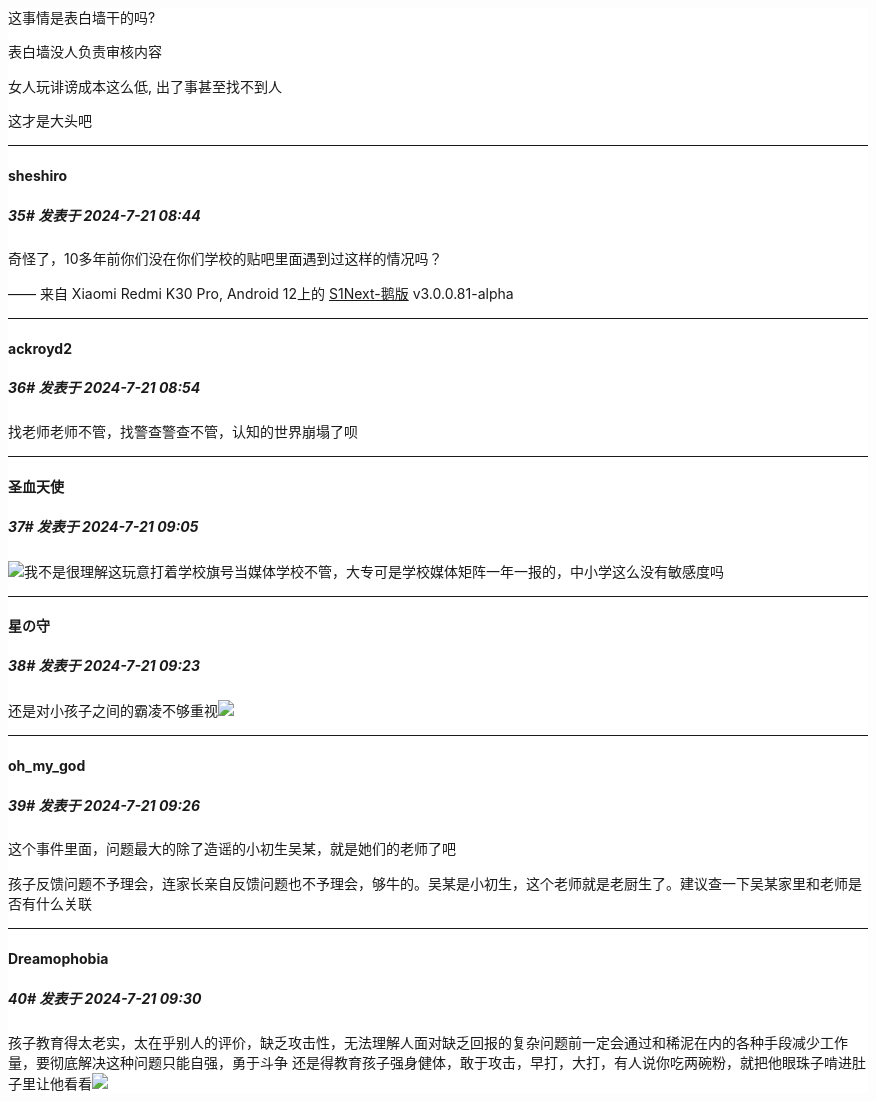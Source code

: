 这事情是表白墙干的吗?

表白墙没人负责审核内容

女人玩诽谤成本这么低, 出了事甚至找不到人

这才是大头吧

*****

####  sheshiro  
##### 35#       发表于 2024-7-21 08:44

奇怪了，10多年前你们没在你们学校的贴吧里面遇到过这样的情况吗？

—— 来自 Xiaomi Redmi K30 Pro, Android 12上的 [S1Next-鹅版](https://github.com/ykrank/S1-Next/releases) v3.0.0.81-alpha

*****

####  ackroyd2  
##### 36#       发表于 2024-7-21 08:54

找老师老师不管，找警查警查不管，认知的世界崩塌了呗

*****

####  圣血天使  
##### 37#       发表于 2024-7-21 09:05

<img src="https://static.saraba1st.com/image/smiley/face2017/067.png" referrerpolicy="no-referrer">我不是很理解这玩意打着学校旗号当媒体学校不管，大专可是学校媒体矩阵一年一报的，中小学这么没有敏感度吗

*****

####  星の守  
##### 38#       发表于 2024-7-21 09:23

还是对小孩子之间的霸凌不够重视<img src="https://static.saraba1st.com/image/smiley/face2017/009.gif" referrerpolicy="no-referrer">

*****

####  oh_my_god  
##### 39#       发表于 2024-7-21 09:26

这个事件里面，问题最大的除了造谣的小初生吴某，就是她们的老师了吧

孩子反馈问题不予理会，连家长亲自反馈问题也不予理会，够牛的。吴某是小初生，这个老师就是老厨生了。建议查一下吴某家里和老师是否有什么关联

*****

####  Dreamophobia  
##### 40#       发表于 2024-7-21 09:30

孩子教育得太老实，太在乎别人的评价，缺乏攻击性，无法理解人面对缺乏回报的复杂问题前一定会通过和稀泥在内的各种手段减少工作量，要彻底解决这种问题只能自强，勇于斗争
还是得教育孩子强身健体，敢于攻击，早打，大打，有人说你吃两碗粉，就把他眼珠子啃进肚子里让他看看<img src="https://static.saraba1st.com/image/smiley/face2017/001.png" referrerpolicy="no-referrer">
